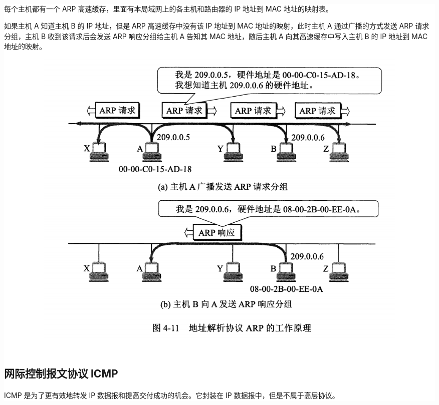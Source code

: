 每个主机都有一个 ARP 高速缓存，里面有本局域网上的各主机和路由器的 IP 地址到 MAC 地址的映射表。

如果主机 A 知道主机 B 的 IP 地址，但是 ARP 高速缓存中没有该 IP 地址到 MAC 地址的映射，此时主机 A 通过广播的方式发送 ARP 请求分组，主机 B 收到该请求后会发送 ARP 响应分组给主机 A 告知其 MAC 地址，随后主机 A 向其高速缓存中写入主机 B 的 IP 地址到 MAC 地址的映射。

<div align="center"> <img src="img/8006a450-6c2f-498c-a928-c927f758b1d0.png" width="700"/> </div><br>

## 网际控制报文协议 ICMP

ICMP 是为了更有效地转发 IP 数据报和提高交付成功的机会。它封装在 IP 数据报中，但是不属于高层协议。
